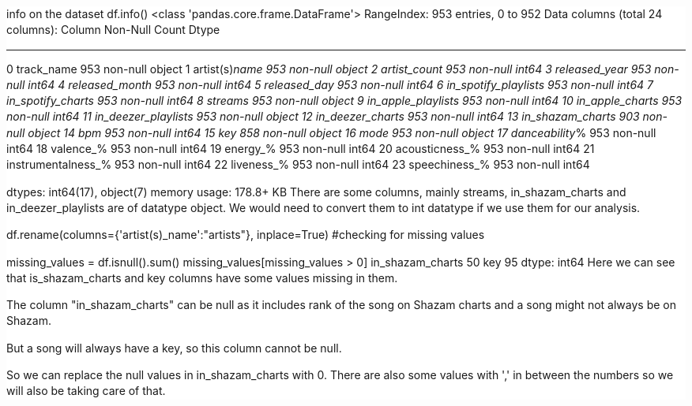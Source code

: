 info on the dataset
df.info()
<class 'pandas.core.frame.DataFrame'>
RangeIndex: 953 entries, 0 to 952
Data columns (total 24 columns):
     Column                Non-Null Count  Dtype 
---  ------                --------------  ----- 
 0   track_name            953 non-null    object
 1   artist(s)_name        953 non-null    object
 2   artist_count          953 non-null    int64 
 3   released_year         953 non-null    int64 
 4   released_month        953 non-null    int64 
 5   released_day          953 non-null    int64 
 6   in_spotify_playlists  953 non-null    int64 
 7   in_spotify_charts     953 non-null    int64 
 8   streams               953 non-null    object
 9   in_apple_playlists    953 non-null    int64 
 10  in_apple_charts       953 non-null    int64 
 11  in_deezer_playlists   953 non-null    object
 12  in_deezer_charts      953 non-null    int64 
 13  in_shazam_charts      903 non-null    object
 14  bpm                   953 non-null    int64 
 15  key                   858 non-null    object
 16  mode                  953 non-null    object
 17  danceability_%        953 non-null    int64 
 18  valence_%             953 non-null    int64 
 19  energy_%              953 non-null    int64 
 20  acousticness_%        953 non-null    int64 
 21  instrumentalness_%    953 non-null    int64 
 22  liveness_%            953 non-null    int64 
 23  speechiness_%         953 non-null    int64 

dtypes: int64(17), object(7)
memory usage: 178.8+ KB
There are some columns, mainly streams, in_shazam_charts and in_deezer_playlists are of datatype object. We would need to convert them to int datatype if we use them for our analysis.

df.rename(columns={'artist(s)_name':"artists"}, inplace=True)
#checking for missing values

missing_values = df.isnull().sum()
missing_values[missing_values > 0]
in_shazam_charts    50
key                 95
dtype: int64
Here we can see that is_shazam_charts and key columns have some values missing in them.

The column "in_shazam_charts" can be null as it includes rank of the song on Shazam charts and a song might not always be on Shazam.

But a song will always have a key, so this column cannot be null.

So we can replace the null values in in_shazam_charts with 0. There are also some values with ',' in between the numbers so we will also be taking care of that.
